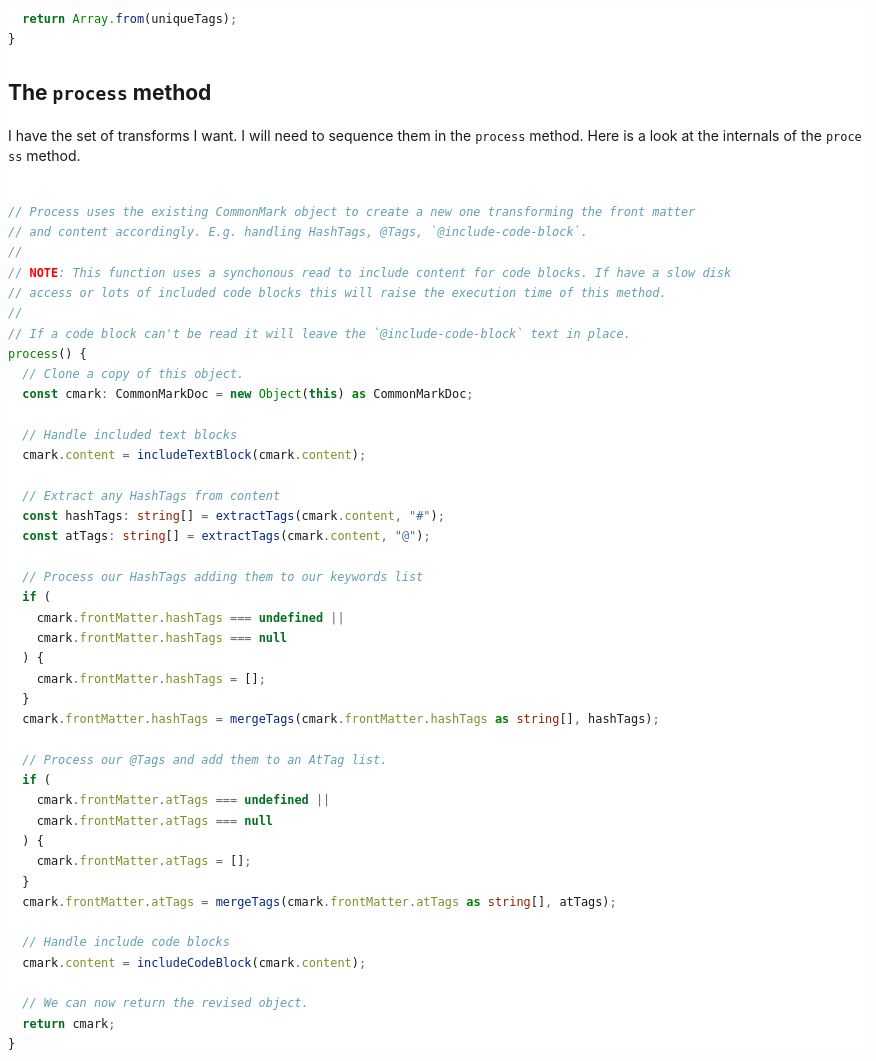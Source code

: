 ~~~TypeScript
  return Array.from(uniqueTags);
}

~~~

## The `process` method

I have the set of transforms I want. I will need to sequence them in the `process` method.  Here is a look at the internals of the `process` method.

~~~TypeScript

// Process uses the existing CommonMark object to create a new one transforming the front matter
// and content accordingly. E.g. handling HashTags, @Tags, `@include-code-block`.
//
// NOTE: This function uses a synchonous read to include content for code blocks. If have a slow disk
// access or lots of included code blocks this will raise the execution time of this method.
//
// If a code block can't be read it will leave the `@include-code-block` text in place.
process() {
  // Clone a copy of this object.
  const cmark: CommonMarkDoc = new Object(this) as CommonMarkDoc;

  // Handle included text blocks
  cmark.content = includeTextBlock(cmark.content);

  // Extract any HashTags from content
  const hashTags: string[] = extractTags(cmark.content, "#");
  const atTags: string[] = extractTags(cmark.content, "@");

  // Process our HashTags adding them to our keywords list
  if (
    cmark.frontMatter.hashTags === undefined ||
    cmark.frontMatter.hashTags === null
  ) {
    cmark.frontMatter.hashTags = [];
  }
  cmark.frontMatter.hashTags = mergeTags(cmark.frontMatter.hashTags as string[], hashTags);

  // Process our @Tags and add them to an AtTag list.
  if (
    cmark.frontMatter.atTags === undefined ||
    cmark.frontMatter.atTags === null
  ) {
    cmark.frontMatter.atTags = [];
  }
  cmark.frontMatter.atTags = mergeTags(cmark.frontMatter.atTags as string[], atTags);

  // Handle include code blocks
  cmark.content = includeCodeBlock(cmark.content);

  // We can now return the revised object.
  return cmark;
}

~~~
